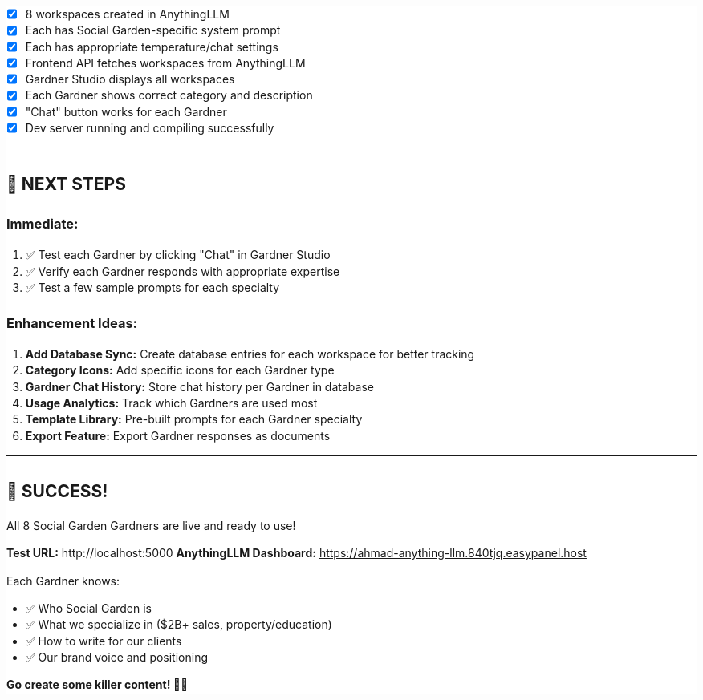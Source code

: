 - [x] 8 workspaces created in AnythingLLM
- [x] Each has Social Garden-specific system prompt
- [x] Each has appropriate temperature/chat settings
- [x] Frontend API fetches workspaces from AnythingLLM
- [x] Gardner Studio displays all workspaces
- [x] Each Gardner shows correct category and description
- [x] "Chat" button works for each Gardner
- [x] Dev server running and compiling successfully

---

## 🚀 NEXT STEPS

### Immediate:
1. ✅ Test each Gardner by clicking "Chat" in Gardner Studio
2. ✅ Verify each Gardner responds with appropriate expertise
3. ✅ Test a few sample prompts for each specialty

### Enhancement Ideas:
1. **Add Database Sync:** Create database entries for each workspace for better tracking
2. **Category Icons:** Add specific icons for each Gardner type
3. **Gardner Chat History:** Store chat history per Gardner in database
4. **Usage Analytics:** Track which Gardners are used most
5. **Template Library:** Pre-built prompts for each Gardner specialty
6. **Export Feature:** Export Gardner responses as documents

---

## 🎉 SUCCESS!

All 8 Social Garden Gardners are live and ready to use!

**Test URL:** http://localhost:5000
**AnythingLLM Dashboard:** https://ahmad-anything-llm.840tjq.easypanel.host

Each Gardner knows:
- ✅ Who Social Garden is
- ✅ What we specialize in ($2B+ sales, property/education)
- ✅ How to write for our clients
- ✅ Our brand voice and positioning

**Go create some killer content! 🌱✨**
